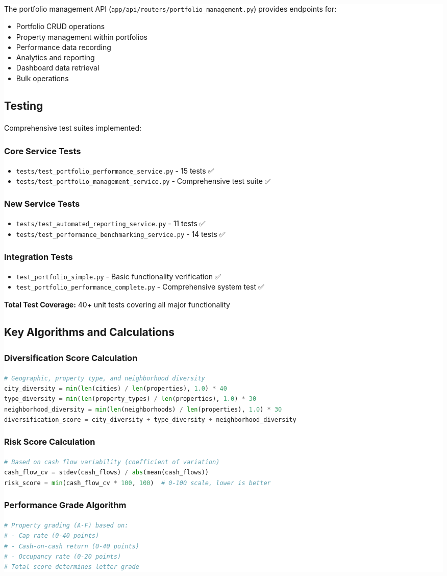 The portfolio management API (`app/api/routers/portfolio_management.py`) provides endpoints for:

- Portfolio CRUD operations
- Property management within portfolios
- Performance data recording
- Analytics and reporting
- Dashboard data retrieval
- Bulk operations

## Testing

Comprehensive test suites implemented:

### Core Service Tests
- `tests/test_portfolio_performance_service.py` - 15 tests ✅
- `tests/test_portfolio_management_service.py` - Comprehensive test suite ✅

### New Service Tests  
- `tests/test_automated_reporting_service.py` - 11 tests ✅
- `tests/test_performance_benchmarking_service.py` - 14 tests ✅

### Integration Tests
- `test_portfolio_simple.py` - Basic functionality verification ✅
- `test_portfolio_performance_complete.py` - Comprehensive system test ✅

**Total Test Coverage:** 40+ unit tests covering all major functionality

## Key Algorithms and Calculations

### Diversification Score Calculation
```python
# Geographic, property type, and neighborhood diversity
city_diversity = min(len(cities) / len(properties), 1.0) * 40
type_diversity = min(len(property_types) / len(properties), 1.0) * 30  
neighborhood_diversity = min(len(neighborhoods) / len(properties), 1.0) * 30
diversification_score = city_diversity + type_diversity + neighborhood_diversity
```

### Risk Score Calculation
```python
# Based on cash flow variability (coefficient of variation)
cash_flow_cv = stdev(cash_flows) / abs(mean(cash_flows))
risk_score = min(cash_flow_cv * 100, 100)  # 0-100 scale, lower is better
```

### Performance Grade Algorithm
```python
# Property grading (A-F) based on:
# - Cap rate (0-40 points)
# - Cash-on-cash return (0-40 points)  
# - Occupancy rate (0-20 points)
# Total score determines letter grade
```
